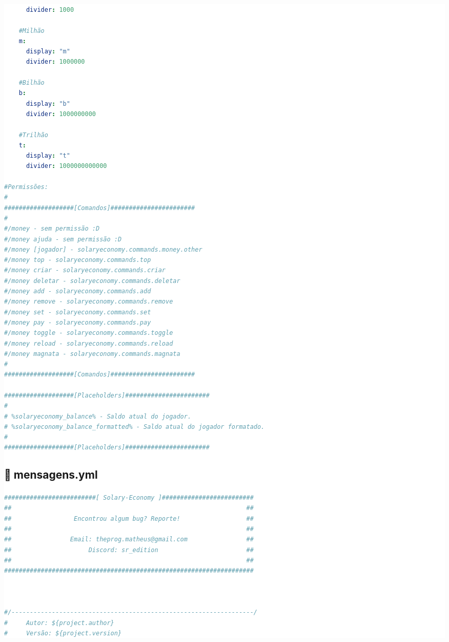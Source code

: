 ```yaml
      divider: 1000    
      
    #Milhão
    m:
      display: "m"
      divider: 1000000
      
    #Bilhão
    b:
      display: "b"
      divider: 1000000000
      
    #Trilhão
    t:
      display: "t"
      divider: 1000000000000

#Permissões:
#
###################[Comandos]#######################
#
#/money - sem permissão :D
#/money ajuda - sem permissão :D
#/money [jogador] - solaryeconomy.commands.money.other
#/money top - solaryeconomy.commands.top
#/money criar - solaryeconomy.commands.criar
#/money deletar - solaryeconomy.commands.deletar
#/money add - solaryeconomy.commands.add
#/money remove - solaryeconomy.commands.remove
#/money set - solaryeconomy.commands.set
#/money pay - solaryeconomy.commands.pay
#/money toggle - solaryeconomy.commands.toggle
#/money reload - solaryeconomy.commands.reload
#/money magnata - solaryeconomy.commands.magnata
#
###################[Comandos]#######################  

###################[Placeholders]#######################
#
# %solaryeconomy_balance% - Saldo atual do jogador.
# %solaryeconomy_balance_formatted% - Saldo atual do jogador formatado.
#
###################[Placeholders]#######################

```

## 📜 mensagens.yml

```yaml
#########################[ Solary-Economy ]#########################
##                                                                ##
##                 Encontrou algum bug? Reporte!                  ##
##                                                                ##
##                Email: theprog.matheus@gmail.com                ##
##                     Discord: sr_edition                        ##
##                                                                ##
####################################################################



#/------------------------------------------------------------------/
#     Autor: ${project.author}
#     Versão: ${project.version}
```